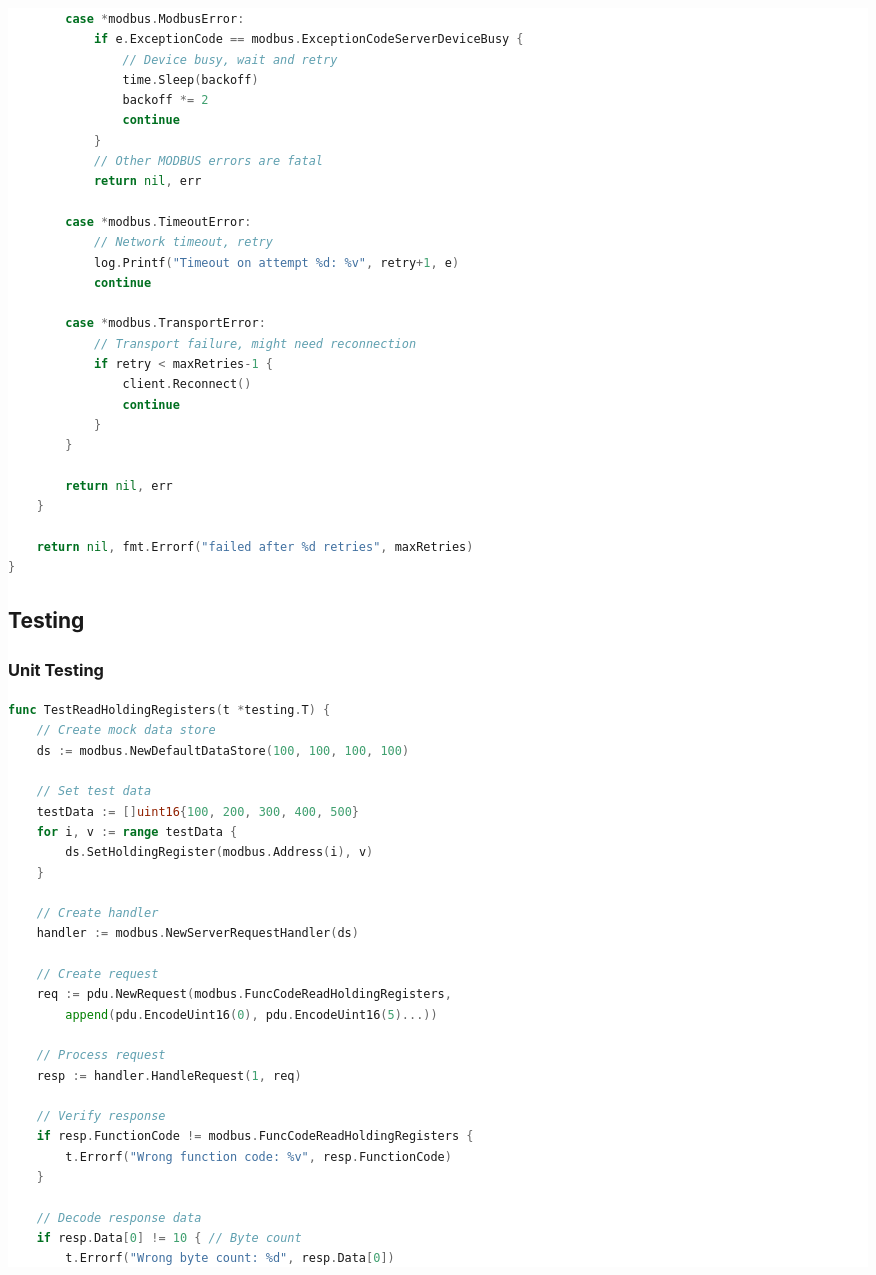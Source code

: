 ```go
        case *modbus.ModbusError:
            if e.ExceptionCode == modbus.ExceptionCodeServerDeviceBusy {
                // Device busy, wait and retry
                time.Sleep(backoff)
                backoff *= 2
                continue
            }
            // Other MODBUS errors are fatal
            return nil, err
            
        case *modbus.TimeoutError:
            // Network timeout, retry
            log.Printf("Timeout on attempt %d: %v", retry+1, e)
            continue
            
        case *modbus.TransportError:
            // Transport failure, might need reconnection
            if retry < maxRetries-1 {
                client.Reconnect()
                continue
            }
        }
        
        return nil, err
    }
    
    return nil, fmt.Errorf("failed after %d retries", maxRetries)
}
```

## Testing

### Unit Testing

```go
func TestReadHoldingRegisters(t *testing.T) {
    // Create mock data store
    ds := modbus.NewDefaultDataStore(100, 100, 100, 100)
    
    // Set test data
    testData := []uint16{100, 200, 300, 400, 500}
    for i, v := range testData {
        ds.SetHoldingRegister(modbus.Address(i), v)
    }
    
    // Create handler
    handler := modbus.NewServerRequestHandler(ds)
    
    // Create request
    req := pdu.NewRequest(modbus.FuncCodeReadHoldingRegisters, 
        append(pdu.EncodeUint16(0), pdu.EncodeUint16(5)...))
    
    // Process request
    resp := handler.HandleRequest(1, req)
    
    // Verify response
    if resp.FunctionCode != modbus.FuncCodeReadHoldingRegisters {
        t.Errorf("Wrong function code: %v", resp.FunctionCode)
    }
    
    // Decode response data
    if resp.Data[0] != 10 { // Byte count
        t.Errorf("Wrong byte count: %d", resp.Data[0])
```